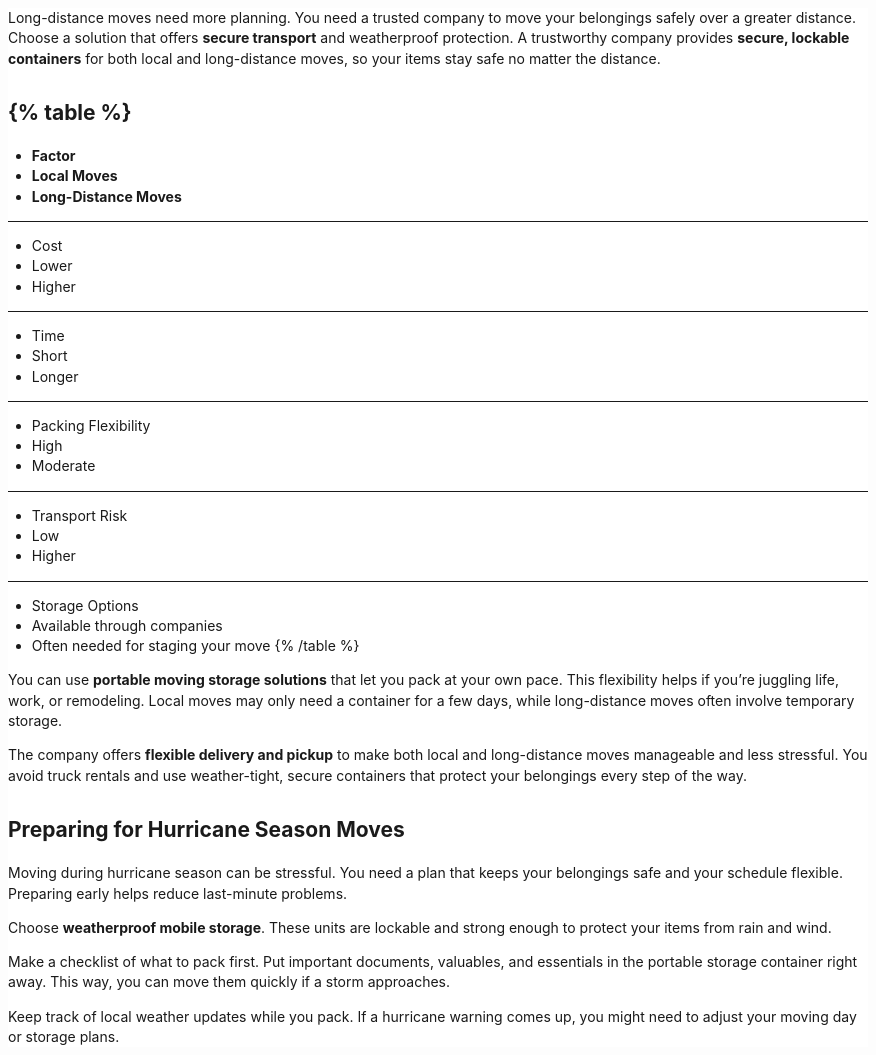 Long-distance moves need more planning. You need a trusted company to move your belongings safely over a greater distance. Choose a solution that offers **secure transport** and weatherproof protection. A trustworthy company provides **secure, lockable containers** for both local and long-distance moves, so your items stay safe no matter the distance.

{% table %}
---
- **Factor**
- **Local Moves**
- **Long-Distance Moves**
---
- Cost
- Lower
- Higher
---
- Time
- Short
- Longer
---
- Packing Flexibility
- High
- Moderate
---
- Transport Risk
- Low
- Higher
---
- Storage Options
- Available through companies
- Often needed for staging your move
{% /table %}

You can use **portable moving storage solutions** that let you pack at your own pace. This flexibility helps if you’re juggling life, work, or remodeling. Local moves may only need a container for a few days, while long-distance moves often involve temporary storage.

The company offers **flexible delivery and pickup** to make both local and long-distance moves manageable and less stressful. You avoid truck rentals and use weather-tight, secure containers that protect your belongings every step of the way.

## **Preparing for Hurricane Season Moves**

Moving during hurricane season can be stressful. You need a plan that keeps your belongings safe and your schedule flexible. Preparing early helps reduce last-minute problems.

Choose **weatherproof mobile storage**. These units are lockable and strong enough to protect your items from rain and wind.

Make a checklist of what to pack first. Put important documents, valuables, and essentials in the portable storage container right away. This way, you can move them quickly if a storm approaches.

Keep track of local weather updates while you pack. If a hurricane warning comes up, you might need to adjust your moving day or storage plans.
